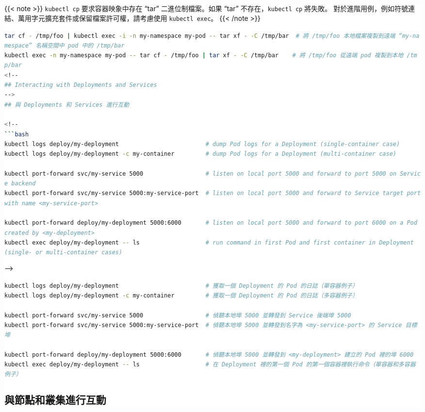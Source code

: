 
{{< note >}}
`kubectl cp` 要求容器映象中存在 “tar” 二進位制檔案。如果 “tar” 不存在，`kubectl cp` 將失敗。
對於進階用例，例如符號連結、萬用字元擴充套件或保留檔案許可權，請考慮使用 `kubectl exec`。
{{< /note >}}


```bash
tar cf - /tmp/foo | kubectl exec -i -n my-namespace my-pod -- tar xf - -C /tmp/bar  # 將 /tmp/foo 本地檔案複製到遠端 “my-namespace” 名稱空間中 pod 中的 /tmp/bar
kubectl exec -n my-namespace my-pod -- tar cf - /tmp/foo | tar xf - -C /tmp/bar    # 將 /tmp/foo 從遠端 pod 複製到本地 /tmp/bar
<!--
## Interacting with Deployments and Services
-->
## 與 Deployments 和 Services 進行互動

<!--
```bash
kubectl logs deploy/my-deployment                         # dump Pod logs for a Deployment (single-container case)
kubectl logs deploy/my-deployment -c my-container         # dump Pod logs for a Deployment (multi-container case)

kubectl port-forward svc/my-service 5000                  # listen on local port 5000 and forward to port 5000 on Service backend
kubectl port-forward svc/my-service 5000:my-service-port  # listen on local port 5000 and forward to Service target port with name <my-service-port>

kubectl port-forward deploy/my-deployment 5000:6000       # listen on local port 5000 and forward to port 6000 on a Pod created by <my-deployment>
kubectl exec deploy/my-deployment -- ls                   # run command in first Pod and first container in Deployment (single- or multi-container cases)
```
-->
```bash
kubectl logs deploy/my-deployment                         # 獲取一個 Deployment 的 Pod 的日誌（單容器例子）
kubectl logs deploy/my-deployment -c my-container         # 獲取一個 Deployment 的 Pod 的日誌（多容器例子）

kubectl port-forward svc/my-service 5000                  # 偵聽本地埠 5000 並轉發到 Service 後端埠 5000
kubectl port-forward svc/my-service 5000:my-service-port  # 偵聽本地埠 5000 並轉發到名字為 <my-service-port> 的 Service 目標埠

kubectl port-forward deploy/my-deployment 5000:6000       # 偵聽本地埠 5000 並轉發到 <my-deployment> 建立的 Pod 裡的埠 6000
kubectl exec deploy/my-deployment -- ls                   # 在 Deployment 裡的第一個 Pod 的第一個容器裡執行命令（單容器和多容器例子）
```

<!--
## Interacting with Nodes and Cluster
-->
## 與節點和叢集進行互動
